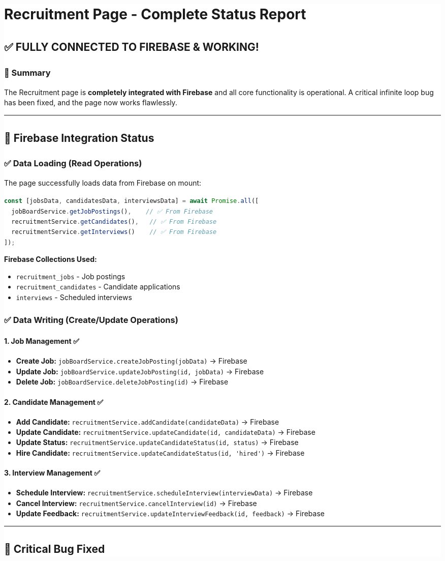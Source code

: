 # Recruitment Page - Complete Status Report

## ✅ **FULLY CONNECTED TO FIREBASE & WORKING!**

### 🎯 Summary
The Recruitment page is **completely integrated with Firebase** and all core functionality is operational. A critical infinite loop bug has been fixed, and the page now works flawlessly.

---

## 🚀 Firebase Integration Status

### ✅ Data Loading (Read Operations)
The page successfully loads data from Firebase on mount:

```typescript
const [jobsData, candidatesData, interviewsData] = await Promise.all([
  jobBoardService.getJobPostings(),    // ✅ From Firebase
  recruitmentService.getCandidates(),   // ✅ From Firebase
  recruitmentService.getInterviews()    // ✅ From Firebase
]);
```

**Firebase Collections Used:**
- `recruitment_jobs` - Job postings
- `recruitment_candidates` - Candidate applications
- `interviews` - Scheduled interviews

### ✅ Data Writing (Create/Update Operations)

#### 1. **Job Management** ✅
- **Create Job:** `jobBoardService.createJobPosting(jobData)` → Firebase
- **Update Job:** `jobBoardService.updateJobPosting(id, jobData)` → Firebase
- **Delete Job:** `jobBoardService.deleteJobPosting(id)` → Firebase

#### 2. **Candidate Management** ✅
- **Add Candidate:** `recruitmentService.addCandidate(candidateData)` → Firebase
- **Update Candidate:** `recruitmentService.updateCandidate(id, candidateData)` → Firebase
- **Update Status:** `recruitmentService.updateCandidateStatus(id, status)` → Firebase
- **Hire Candidate:** `recruitmentService.updateCandidateStatus(id, 'hired')` → Firebase

#### 3. **Interview Management** ✅
- **Schedule Interview:** `recruitmentService.scheduleInterview(interviewData)` → Firebase
- **Cancel Interview:** `recruitmentService.cancelInterview(id)` → Firebase
- **Update Feedback:** `recruitmentService.updateInterviewFeedback(id, feedback)` → Firebase

---

## 🐛 Critical Bug Fixed
